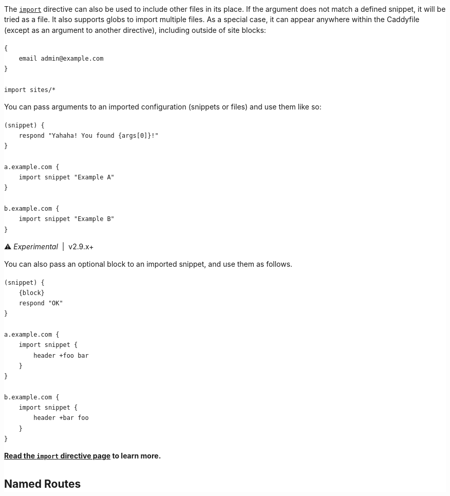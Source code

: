 The [`import`](/docs/caddyfile/directives/import) directive can also be used to include other files in its place. If the argument does not match a defined snippet, it will be tried as a file. It also supports globs to import multiple files. As a special case, it can appear anywhere within the Caddyfile (except as an argument to another directive), including outside of site blocks:

```caddy
{
	email admin@example.com
}

import sites/*
```

You can pass arguments to an imported configuration (snippets or files) and use them like so:

```caddy
(snippet) {
	respond "Yahaha! You found {args[0]}!"
}

a.example.com {
	import snippet "Example A"
}

b.example.com {
	import snippet "Example B"
}
```

⚠️ <i>Experimental</i> <span style='white-space: pre;'> | </span> <span>v2.9.x+</span>

You can also pass an optional block to an imported snippet, and use them as follows.

```caddy
(snippet) {
	{block}
	respond "OK"
}

a.example.com {
	import snippet {
		header +foo bar
	}
}

b.example.com {
	import snippet {
		header +bar foo
	}
}
```

**[Read the `import` directive page](/docs/caddyfile/directives/import) to learn more.**


## Named Routes
